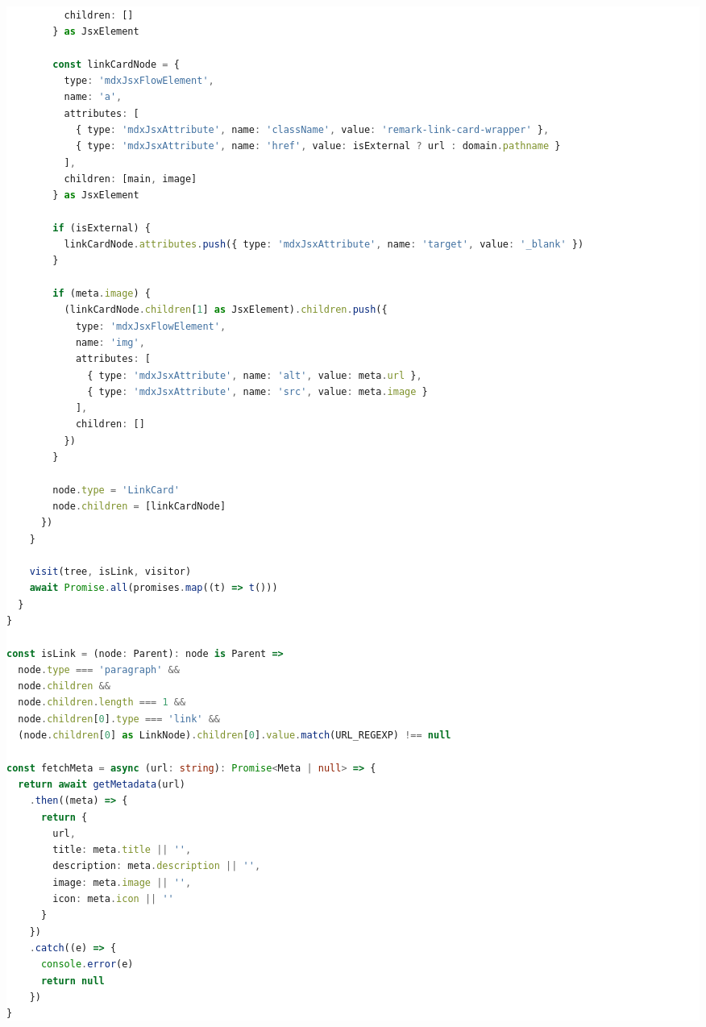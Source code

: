 ```ts:lib/remark-link-card.ts showLineNumbers
          children: []
        } as JsxElement

        const linkCardNode = {
          type: 'mdxJsxFlowElement',
          name: 'a',
          attributes: [
            { type: 'mdxJsxAttribute', name: 'className', value: 'remark-link-card-wrapper' },
            { type: 'mdxJsxAttribute', name: 'href', value: isExternal ? url : domain.pathname }
          ],
          children: [main, image]
        } as JsxElement

        if (isExternal) {
          linkCardNode.attributes.push({ type: 'mdxJsxAttribute', name: 'target', value: '_blank' })
        }

        if (meta.image) {
          (linkCardNode.children[1] as JsxElement).children.push({
            type: 'mdxJsxFlowElement',
            name: 'img',
            attributes: [
              { type: 'mdxJsxAttribute', name: 'alt', value: meta.url },
              { type: 'mdxJsxAttribute', name: 'src', value: meta.image }
            ],
            children: []
          })
        }

        node.type = 'LinkCard'
        node.children = [linkCardNode]
      })
    }

    visit(tree, isLink, visitor)
    await Promise.all(promises.map((t) => t()))
  }
}

const isLink = (node: Parent): node is Parent =>
  node.type === 'paragraph' &&
  node.children &&
  node.children.length === 1 &&
  node.children[0].type === 'link' &&
  (node.children[0] as LinkNode).children[0].value.match(URL_REGEXP) !== null

const fetchMeta = async (url: string): Promise<Meta | null> => {
  return await getMetadata(url)
    .then((meta) => {
      return {
        url,
        title: meta.title || '',
        description: meta.description || '',
        image: meta.image || '',
        icon: meta.icon || ''
      }
    })
    .catch((e) => {
      console.error(e)
      return null
    })
}
```